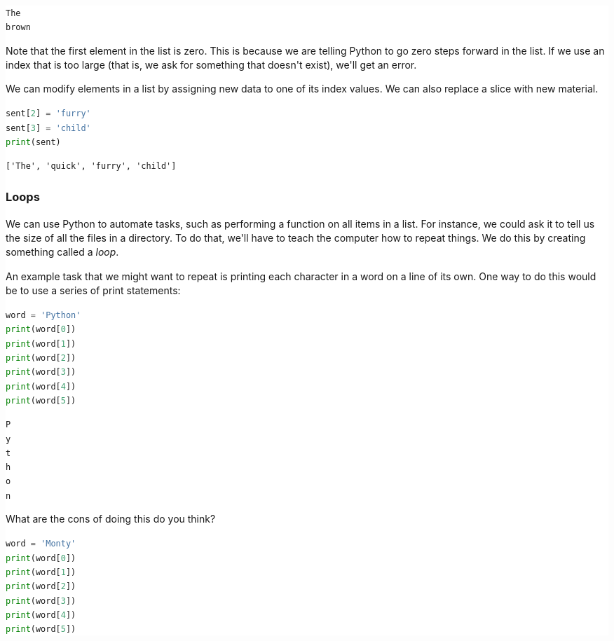     The
    brown


Note that the first element in the list is zero. This is because we are telling Python to go zero steps forward in the list. If we use an index that is too large (that is, we ask for something that doesn't exist), we'll get an error.

We can modify elements in a list by assigning new data to one of its index values. We can also replace a slice with new material.


```python
sent[2] = 'furry'
sent[3] = 'child'
print(sent)
```

    ['The', 'quick', 'furry', 'child']


### Loops

We can use Python to automate tasks, such as performing a function on all items in a list. For instance, we could ask it to tell us the size of all the files in a directory. To do that, we'll have to teach the computer how to repeat things. We do this by creating something called a *loop*.

An example task that we might want to repeat is printing each character in a word on a line of its own. One way to do this would be to use a series of print statements:


```python
word = 'Python'
print(word[0])
print(word[1])
print(word[2])
print(word[3])
print(word[4])
print(word[5])
```

    P
    y
    t
    h
    o
    n


What are the cons of doing this do you think?


```python
word = 'Monty'
print(word[0])
print(word[1])
print(word[2])
print(word[3])
print(word[4])
print(word[5])
```
